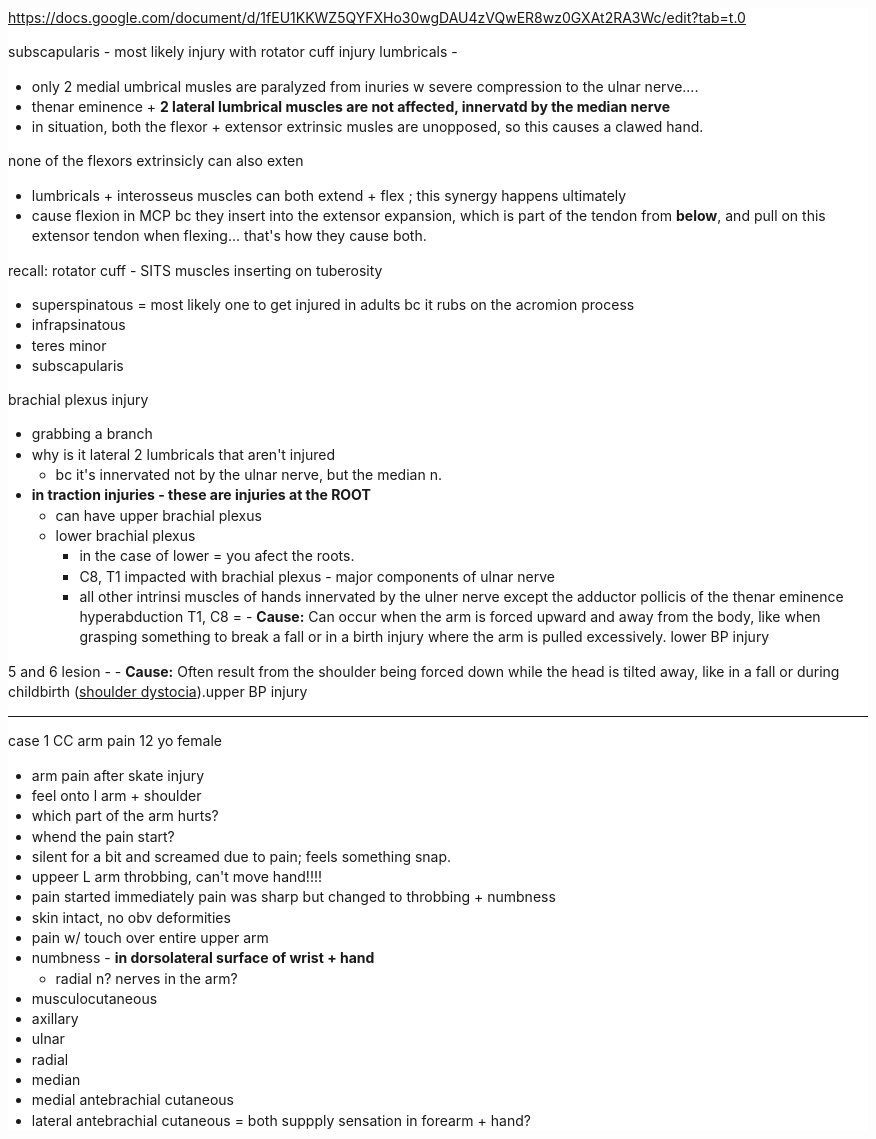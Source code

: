 https://docs.google.com/document/d/1fEU1KKWZ5QYFXHo30wgDAU4zVQwER8wz0GXAt2RA3Wc/edit?tab=t.0

subscapularis - most likely injury with rotator cuff injury 
lumbricals - 
- only 2 medial umbrical musles are paralyzed from inuries w severe compression to the ulnar nerve....
- thenar eminence + **2 lateral lumbrical muscles are not affected, innervatd by the median nerve** 
- in situation, both the flexor + extensor extrinsic musles are unopposed, so this causes a clawed hand. 

none of the flexors extrinsicly can also exten
- lumbricals + interosseus muscles can both extend + flex ; this synergy happens ultimately 
- cause flexion in MCP bc they insert into the extensor expansion, which is part of the tendon from **below**, and pull on this extensor tendon when flexing... that's how they cause both. 

recall: rotator cuff - SITS muscles inserting on tuberosity  
- superspinatous = most likely one to get injured in adults bc it rubs on the acromion process 
- infrapsinatous 
- teres minor 
- subscapularis 

brachial plexus injury 
- grabbing a branch 
- why is it lateral 2 lumbricals that aren't injured
	- bc it's innervated not by the ulnar nerve, but the median n. 
- **in traction injuries - these are injuries at the ROOT**
	- can have upper brachial plexus
	- lower brachial plexus
		- in the case of lower = you afect the roots. 
		- C8, T1 impacted with brachial plexus - major components of ulnar nerve
		- all other intrinsi muscles of hands innervated by the ulner nerve except the adductor pollicis of the thenar eminence 
hyperabduction T1, C8 = - **Cause:** Can occur when the arm is forced upward and away from the body, like when grasping something to break a fall or in a birth injury where the arm is pulled excessively. lower BP injury 

5 and 6 lesion  - - **Cause:** Often result from the shoulder being forced down while the head is tilted away, like in a fall or during childbirth ([shoulder dystocia](https://www.google.com/search?sca_esv=2fee5486871b890d&q=shoulder+dystocia&sa=X&ved=2ahUKEwj63-T5hbCPAxVfkmoFHV1DHtwQxccNegUIwAEQAQ)).upper BP injury 


---
case 1 
CC arm pain 
12 yo female
- arm pain after skate injury 
- feel onto l arm + shoulder 
- which part of the arm hurts? 
- whend the pain start?
- silent for a bit and screamed due to pain; feels something snap. 
- uppeer L arm throbbing, can't move hand!!!!
- pain started immediately pain was sharp but changed to throbbing + numbness 
- skin intact, no obv deformities 
- pain w/ touch over entire upper arm 
- numbness - **in dorsolateral surface of wrist + hand**
	- radial n? 
nerves in the arm? 
- musculocutaneous
- axillary
- ulnar
- radial 
- median 
- medial antebrachial cutaneous
- lateral antebrachial cutaneous = 
both suppply sensation in forearm + hand?